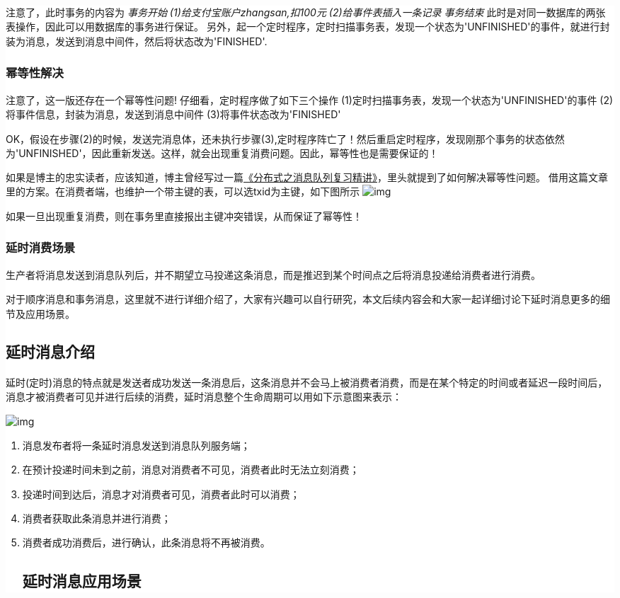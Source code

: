   注意了，此时事务的内容为
  *事务开始
  (1)给支付宝账户zhangsan,扣100元
  (2)给事件表插入一条记录
  事务结束*
  此时是对同一数据库的两张表操作，因此可以用数据库的事务进行保证。
  另外，起一个定时程序，定时扫描事务表，发现一个状态为'UNFINISHED'的事件，就进行封装为消息，发送到消息中间件，然后将状态改为'FINISHED'.

  ### 幂等性解决

  注意了，这一版还存在一个幂等性问题!
  仔细看，定时程序做了如下三个操作
  (1)定时扫描事务表，发现一个状态为'UNFINISHED'的事件
  (2)将事件信息，封装为消息，发送到消息中间件
  (3)将事件状态改为'FINISHED'

  OK，假设在步骤(2)的时候，发送完消息体，还未执行步骤(3),定时程序阵亡了！然后重启定时程序，发现刚那个事务的状态依然为'UNFINISHED'，因此重新发送。这样，就会出现重复消费问题。因此，幂等性也是需要保证的！

  如果是博主的忠实读者，应该知道，博主曾经写过一篇[《分布式之消息队列复习精讲》](https://www.cnblogs.com/rjzheng/p/8994962.html)，里头就提到了如何解决幂等性问题。
  借用这篇文章里的方案。在消费者端，也维护一个带主键的表，可以选txid为主键，如下图所示
  ![img](https://img2018.cnblogs.com/blog/725429/201812/725429-20181213190243278-1105873311.png)

  如果一旦出现重复消费，则在事务里直接报出主键冲突错误，从而保证了幂等性！

### 延时消费场景

​		生产者将消息发送到消息队列后，并不期望立马投递这条消息，而是推迟到某个时间点之后将消息投递给消费者进行消费。

​		对于顺序消息和事务消息，这里就不进行详细介绍了，大家有兴趣可以自行研究，本文后续内容会和大家一起详细讨论下延时消息更多的细节及应用场景。

## 延时消息介绍

​		延时(定时)消息的特点就是发送者成功发送一条消息后，这条消息并不会马上被消费者消费，而是在某个特定的时间或者延迟一段时间后，消息才被消费者可见并进行后续的消费，延时消息整个生命周期可以用如下示意图来表示：





![img](https://pic2.zhimg.com/v2-211469fcf2f64a2b6ebdf940fec7f79d_b.jpg)



1. 消息发布者将一条延时消息发送到消息队列服务端；

2. 在预计投递时间未到之前，消息对消费者不可见，消费者此时无法立刻消费；

3. 投递时间到达后，消息才对消费者可见，消费者此时可以消费；

4. 消费者获取此条消息并进行消费；

5. 消费者成功消费后，进行确认，此条消息将不再被消费。

   ## 延时消息应用场景
